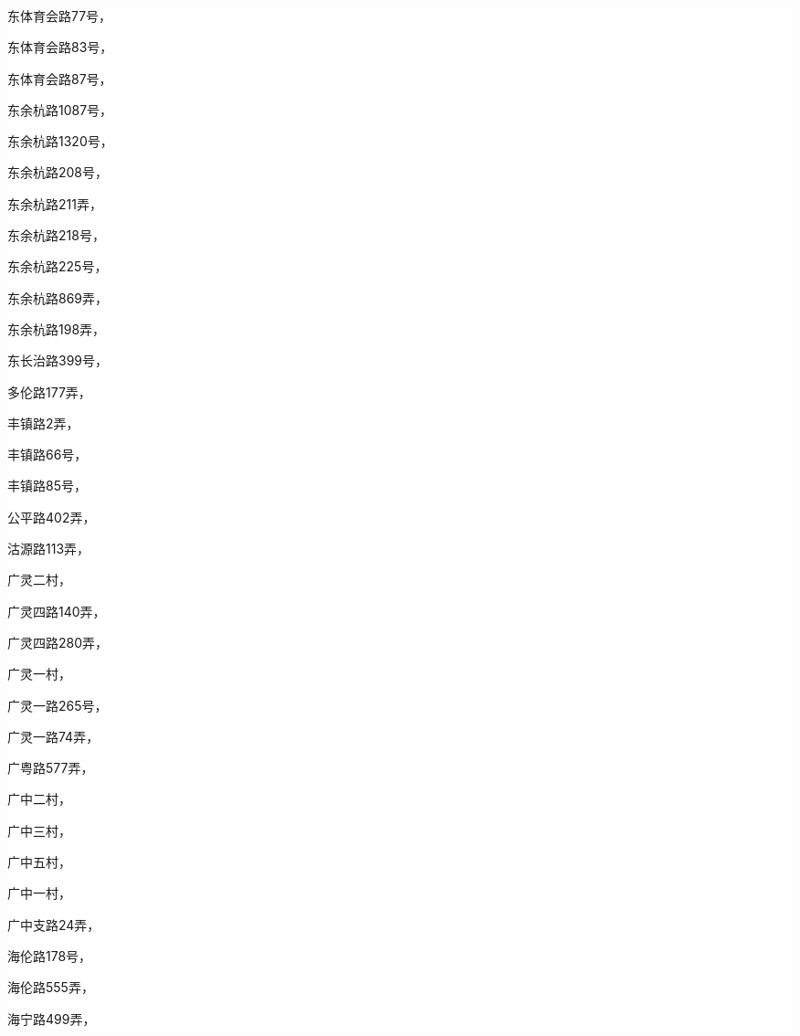 东体育会路77号，

东体育会路83号，

东体育会路87号，

东余杭路1087号，

东余杭路1320号，

东余杭路208号，

东余杭路211弄，

东余杭路218号，

东余杭路225号，

东余杭路869弄，

东余杭路198弄，

东长治路399号，

多伦路177弄，

丰镇路2弄，

丰镇路66号，

丰镇路85号，

公平路402弄，

沽源路113弄，

广灵二村，

广灵四路140弄，

广灵四路280弄，

广灵一村，

广灵一路265号，

广灵一路74弄，

广粤路577弄，

广中二村，

广中三村，

广中五村，

广中一村，

广中支路24弄，

海伦路178号，

海伦路555弄，

海宁路499弄，
